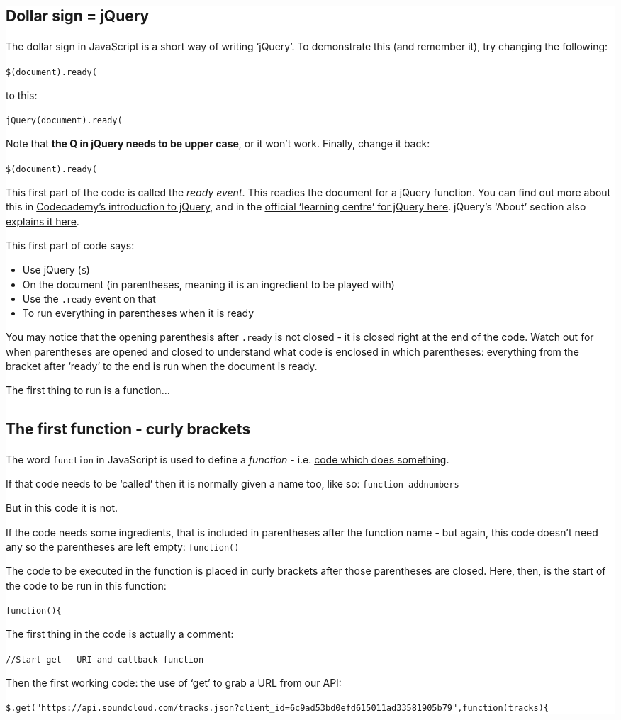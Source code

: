 ## Dollar sign = jQuery

The dollar sign in JavaScript is a short way of writing ‘jQuery’. To demonstrate this (and remember it), try changing the following:

```
$(document).ready(
```

to this:

```jQuery(document).ready(```

Note that **the Q in jQuery needs to be upper case**, or it won’t work. Finally, change it back:

```$(document).ready(```

This first part of the code is called the *ready event*. This readies the document for a jQuery function. You can find out more about this in [Codecademy’s introduction to jQuery](https://www.codecademy.com/courses/web-beginner-en-bay3D/0/1?curriculum_id=50a3fad8c7a770b5fd0007a1), and in the [official ‘learning centre’ for jQuery here](https://learn.jquery.com/using-jquery-core/document-ready/). jQuery’s ‘About’ section also [explains it here](https://learn.jquery.com/about-jquery/how-jquery-works/).
        
This first part of code says:

* Use jQuery (`$`)
* On the document (in parentheses, meaning it is an ingredient to be played with)
* Use the `.ready` event on that
* To run everything in parentheses when it is ready

You may notice that the opening parenthesis after `.ready` is not closed - it is closed right at the end of the code. Watch out for when parentheses are opened and closed to understand what code is enclosed in which parentheses: everything from the bracket after ‘ready’ to the end is run when the document is ready.

The first thing to run is a function...

## The first function - curly brackets

The word `function` in JavaScript is used to define a *function* - i.e. [code which does something](https://www.w3schools.com/js/js_functions.asp).

If that code needs to be ‘called’ then it is normally given a name too, like so: `function addnumbers` 

But in this code it is not.

If the code needs some ingredients, that is included in parentheses after the function name - but again, this code doesn’t need any so the parentheses are left empty: `function()`

The code to be executed in the function is placed in curly brackets after those parentheses are closed. Here, then, is the start of the code to be run in this function:

`function(){`

The first thing in the code is actually a comment:

`//Start get - URI and callback function`

Then the first working code: the use of ‘get’ to grab a URL from our API:

`$.get("https://api.soundcloud.com/tracks.json?client_id=6c9ad53bd0efd615011ad33581905b79",function(tracks){`

```